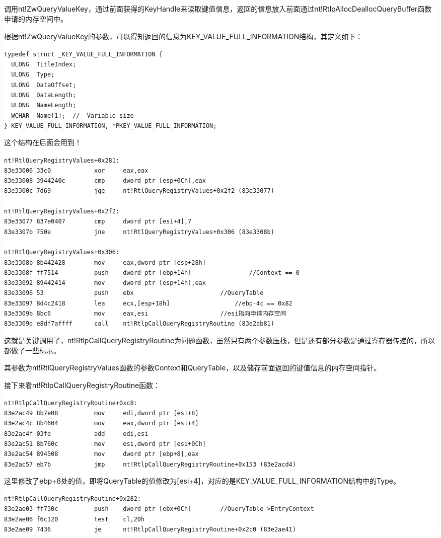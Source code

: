 调用nt!ZwQueryValueKey，通过前面获得的KeyHandle来读取键值信息，返回的信息放入前面通过nt!RtlpAllocDeallocQueryBuffer函数申请的内存空间中。

根据nt!ZwQueryValueKey的参数，可以得知返回的信息为KEY_VALUE_FULL_INFORMATION结构，其定义如下：

	typedef struct _KEY_VALUE_FULL_INFORMATION {
	  ULONG  TitleIndex;
	  ULONG  Type;	
	  ULONG  DataOffset;	
	  ULONG  DataLength;	
	  ULONG  NameLength;	
	  WCHAR  Name[1];  //  Variable size
	} KEY_VALUE_FULL_INFORMATION, *PKEY_VALUE_FULL_INFORMATION;

这个结构在后面会用到！



	
	nt!RtlQueryRegistryValues+0x281:	
	83e33006 33c0            xor     eax,eax
	83e33008 3944240c        cmp     dword ptr [esp+0Ch],eax
	83e3300c 7d69            jge     nt!RtlQueryRegistryValues+0x2f2 (83e33077)			
	
	nt!RtlQueryRegistryValues+0x2f2:	
	83e33077 837e0407        cmp     dword ptr [esi+4],7	
	83e3307b 750e            jne     nt!RtlQueryRegistryValues+0x306 (83e3308b)	
	
	nt!RtlQueryRegistryValues+0x306:	
	83e3308b 8b442428        mov     eax,dword ptr [esp+28h]	
	83e3308f ff7514          push    dword ptr [ebp+14h]				//Context == 0	
	83e33092 89442414        mov     dword ptr [esp+14h],eax	
	83e33096 53              push    ebx						//QueryTable	
	83e33097 8d4c2418        lea     ecx,[esp+18h]					//ebp-4c == 0x82	
	83e3309b 8bc6            mov     eax,esi					//esi指向申请内存空间	
	83e3309d e8df7affff      call    nt!RtlpCallQueryRegistryRoutine (83e2ab81) 


这就是关键调用了，nt!RtlpCallQueryRegistryRoutine为问题函数，虽然只有两个参数压栈，但是还有部分参数是通过寄存器传递的，所以都做了一些标示。

其参数为nt!RtlQueryRegistryValues函数的参数Context和QueryTable，以及储存前面返回的键值信息的内存空间指针。


接下来看nt!RtlpCallQueryRegistryRoutine函数：


	nt!RtlpCallQueryRegistryRoutine+0xc8:	
	83e2ac49 8b7e08          mov     edi,dword ptr [esi+8]	
	83e2ac4c 8b4604          mov     eax,dword ptr [esi+4]	
	83e2ac4f 03fe            add     edi,esi
	83e2ac51 8b760c          mov     esi,dword ptr [esi+0Ch]	
	83e2ac54 894508          mov     dword ptr [ebp+8],eax	
	83e2ac57 eb7b            jmp     nt!RtlpCallQueryRegistryRoutine+0x153 (83e2acd4)
	
这里修改了ebp+8处的值，即将QueryTable的值修改为[esi+4]，对应的是KEY_VALUE_FULL_INFORMATION结构中的Type。


	nt!RtlpCallQueryRegistryRoutine+0x282:	
	83e2ae03 ff730c          push    dword ptr [ebx+0Ch]		//QueryTable->EntryContext	
	83e2ae06 f6c120          test    cl,20h	
	83e2ae09 7436            je      nt!RtlpCallQueryRegistryRoutine+0x2c0 (83e2ae41)	
	